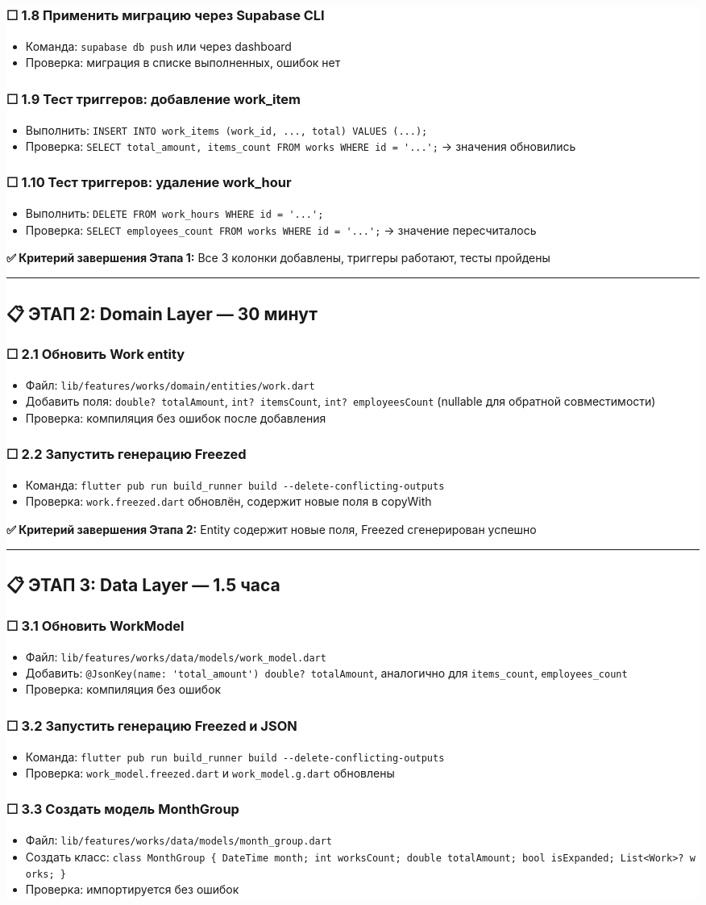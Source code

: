 ### ☐ 1.8 Применить миграцию через Supabase CLI
- Команда: `supabase db push` или через dashboard
- Проверка: миграция в списке выполненных, ошибок нет

### ☐ 1.9 Тест триггеров: добавление work_item
- Выполнить: `INSERT INTO work_items (work_id, ..., total) VALUES (...);`
- Проверка: `SELECT total_amount, items_count FROM works WHERE id = '...';` → значения обновились

### ☐ 1.10 Тест триггеров: удаление work_hour
- Выполнить: `DELETE FROM work_hours WHERE id = '...';`
- Проверка: `SELECT employees_count FROM works WHERE id = '...';` → значение пересчиталось

**✅ Критерий завершения Этапа 1:** Все 3 колонки добавлены, триггеры работают, тесты пройдены

---

## 📋 ЭТАП 2: Domain Layer — 30 минут

### ☐ 2.1 Обновить Work entity
- Файл: `lib/features/works/domain/entities/work.dart`
- Добавить поля: `double? totalAmount`, `int? itemsCount`, `int? employeesCount` (nullable для обратной совместимости)
- Проверка: компиляция без ошибок после добавления

### ☐ 2.2 Запустить генерацию Freezed
- Команда: `flutter pub run build_runner build --delete-conflicting-outputs`
- Проверка: `work.freezed.dart` обновлён, содержит новые поля в copyWith

**✅ Критерий завершения Этапа 2:** Entity содержит новые поля, Freezed сгенерирован успешно

---

## 📋 ЭТАП 3: Data Layer — 1.5 часа

### ☐ 3.1 Обновить WorkModel
- Файл: `lib/features/works/data/models/work_model.dart`
- Добавить: `@JsonKey(name: 'total_amount') double? totalAmount`, аналогично для `items_count`, `employees_count`
- Проверка: компиляция без ошибок

### ☐ 3.2 Запустить генерацию Freezed и JSON
- Команда: `flutter pub run build_runner build --delete-conflicting-outputs`
- Проверка: `work_model.freezed.dart` и `work_model.g.dart` обновлены

### ☐ 3.3 Создать модель MonthGroup
- Файл: `lib/features/works/data/models/month_group.dart`
- Создать класс: `class MonthGroup { DateTime month; int worksCount; double totalAmount; bool isExpanded; List<Work>? works; }`
- Проверка: импортируется без ошибок
